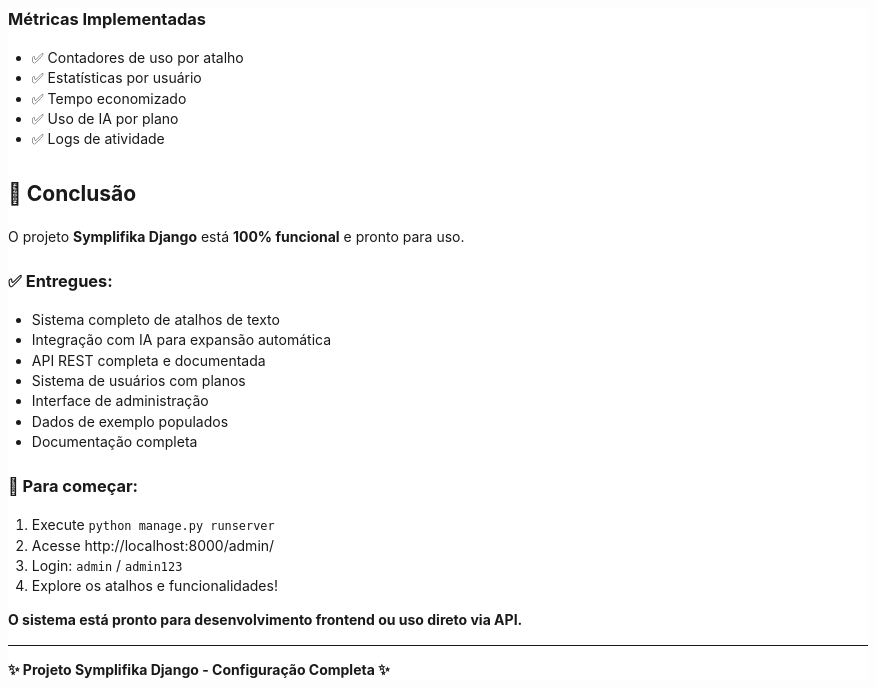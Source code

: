 ### Métricas Implementadas
- ✅ Contadores de uso por atalho
- ✅ Estatísticas por usuário
- ✅ Tempo economizado
- ✅ Uso de IA por plano
- ✅ Logs de atividade

## 🎉 Conclusão

O projeto **Symplifika Django** está **100% funcional** e pronto para uso. 

### ✅ Entregues:
- Sistema completo de atalhos de texto
- Integração com IA para expansão automática  
- API REST completa e documentada
- Sistema de usuários com planos
- Interface de administração
- Dados de exemplo populados
- Documentação completa

### 🚀 Para começar:
1. Execute `python manage.py runserver`
2. Acesse http://localhost:8000/admin/
3. Login: `admin` / `admin123`
4. Explore os atalhos e funcionalidades!

**O sistema está pronto para desenvolvimento frontend ou uso direto via API.**

---
**✨ Projeto Symplifika Django - Configuração Completa ✨**